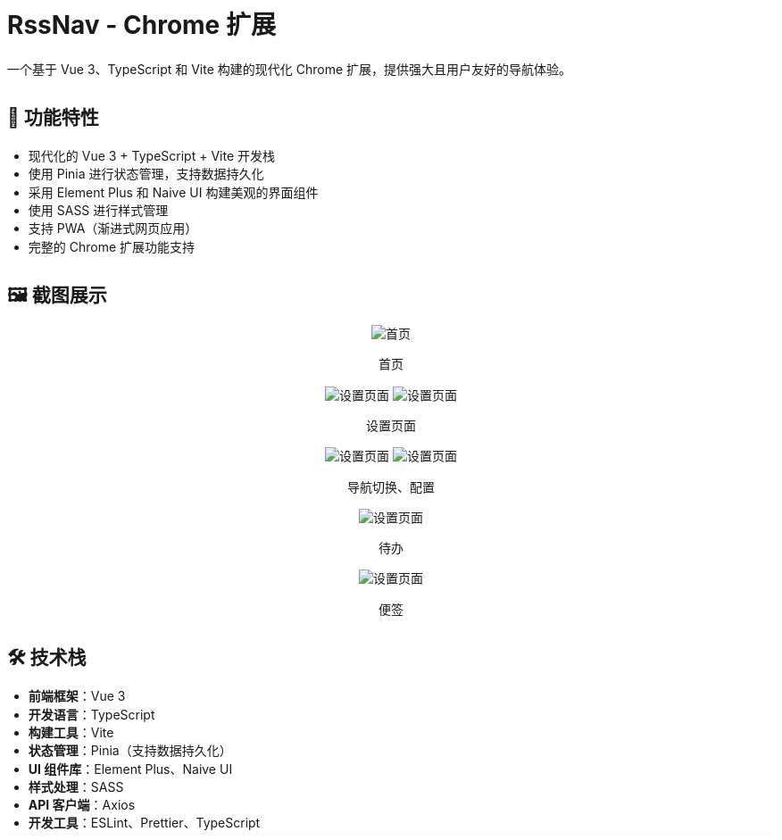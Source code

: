 # RssNav - Chrome 扩展

一个基于 Vue 3、TypeScript 和 Vite 构建的现代化 Chrome 扩展，提供强大且用户友好的导航体验。

## 🚀 功能特性

- 现代化的 Vue 3 + TypeScript + Vite 开发栈
- 使用 Pinia 进行状态管理，支持数据持久化
- 采用 Element Plus 和 Naive UI 构建美观的界面组件
- 使用 SASS 进行样式管理
- 支持 PWA（渐进式网页应用）
- 完整的 Chrome 扩展功能支持

## 🖼️ 截图展示

<div align="center">
  <img src="screenshots/002.png" alt="首页" width="600">
  <p>首页</p>
</div>

<div align="center">
  <img src="screenshots/settings-page.png" alt="设置页面" width="600">
  <img src="screenshots/settings-page1.png" alt="设置页面" width="600"> 
  <p>设置页面</p>
</div>


<div align="center">
  <img src="screenshots/001.png" alt="设置页面" width="600">
  <img src="screenshots/003.png" alt="设置页面" width="600"> 
  <p>导航切换、配置</p>
</div>

<div align="center">
  <img src="screenshots/006.png" alt="设置页面" width="600"> 
  <p>待办</p>
</div>

<div align="center">
  <img src="screenshots/004.png" alt="设置页面" width="600"> 
  <p>便签</p>
</div>

## 🛠️ 技术栈

- **前端框架**：Vue 3
- **开发语言**：TypeScript
- **构建工具**：Vite
- **状态管理**：Pinia（支持数据持久化）
- **UI 组件库**：Element Plus、Naive UI
- **样式处理**：SASS
- **API 客户端**：Axios
- **开发工具**：ESLint、Prettier、TypeScript

